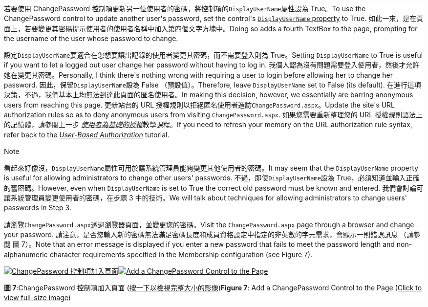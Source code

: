 <span data-ttu-id="fb4c0-262">若要使用 ChangePassword 控制項更新另一位使用者的密碼，將控制項的[`DisplayUserName`屬性](https://msdn.microsoft.com/library/system.web.ui.webcontrols.changepassword.displayusername.aspx)設為 True。</span><span class="sxs-lookup"><span data-stu-id="fb4c0-262">To use the ChangePassword control to update another user's password, set the control's [`DisplayUserName` property](https://msdn.microsoft.com/library/system.web.ui.webcontrols.changepassword.displayusername.aspx) to True.</span></span> <span data-ttu-id="fb4c0-263">如此一來，是在頁面上，若要變更其密碼提示使用者的使用者名稱中加入第四個文字方塊中。</span><span class="sxs-lookup"><span data-stu-id="fb4c0-263">Doing so adds a fourth TextBox to the page, prompting for the username of the user whose password to change.</span></span>

<span data-ttu-id="fb4c0-264">設定`DisplayUserName`要適合在您想要讓出記錄的使用者變更其密碼，而不需要登入則為 True。</span><span class="sxs-lookup"><span data-stu-id="fb4c0-264">Setting `DisplayUserName` to True is useful if you want to let a logged out user change her password without having to log in.</span></span> <span data-ttu-id="fb4c0-265">我個人認為沒有問題需要登入使用者，然後才允許她在變更其密碼。</span><span class="sxs-lookup"><span data-stu-id="fb4c0-265">Personally, I think there's nothing wrong with requiring a user to login before allowing her to change her password.</span></span> <span data-ttu-id="fb4c0-266">因此，保留`DisplayUserName`設為 False （預設值）。</span><span class="sxs-lookup"><span data-stu-id="fb4c0-266">Therefore, leave `DisplayUserName` set to False (its default).</span></span> <span data-ttu-id="fb4c0-267">在進行這項決策，不過，我們基本上均無法到達此頁面的匿名使用者。</span><span class="sxs-lookup"><span data-stu-id="fb4c0-267">In making this decision, however, we essentially are barring anonymous users from reaching this page.</span></span> <span data-ttu-id="fb4c0-268">更新站台的 URL 授權規則以拒絕匿名使用者造訪`ChangePassword.aspx`。</span><span class="sxs-lookup"><span data-stu-id="fb4c0-268">Update the site's URL authorization rules so as to deny anonymous users from visiting `ChangePassword.aspx`.</span></span> <span data-ttu-id="fb4c0-269">如果您需要重新整理您的 URL 授權規則語法上的記憶體，請參閱上一步<a id="_msoanchor_4"> </a> [*使用者為基礎的授權*](../membership/user-based-authorization-cs.md)教學課程。</span><span class="sxs-lookup"><span data-stu-id="fb4c0-269">If you need to refresh your memory on the URL authorization rule syntax, refer back to the <a id="_msoanchor_4"></a>[*User-Based Authorization*](../membership/user-based-authorization-cs.md) tutorial.</span></span>

> [!NOTE]
> <span data-ttu-id="fb4c0-270">看起來好像沒，`DisplayUserName`屬性可用於讓系統管理員能夠變更其他使用者的密碼。</span><span class="sxs-lookup"><span data-stu-id="fb4c0-270">It may seem that the `DisplayUserName` property is useful for allowing administrators to change other users' passwords.</span></span> <span data-ttu-id="fb4c0-271">不過，即使`DisplayUserName`設為 True，必須知道並輸入正確的舊密碼。</span><span class="sxs-lookup"><span data-stu-id="fb4c0-271">However, even when `DisplayUserName` is set to True the correct old password must be known and entered.</span></span> <span data-ttu-id="fb4c0-272">我們會討論可讓系統管理員變更使用者的密碼，在步驟 3 中的技術。</span><span class="sxs-lookup"><span data-stu-id="fb4c0-272">We will talk about techniques for allowing administrators to change users' passwords in Step 3.</span></span>


<span data-ttu-id="fb4c0-273">請瀏覽`ChangePassword.aspx`透過瀏覽器頁面，並變更您的密碼。</span><span class="sxs-lookup"><span data-stu-id="fb4c0-273">Visit the `ChangePassword.aspx` page through a browser and change your password.</span></span> <span data-ttu-id="fb4c0-274">請注意，是否您輸入新的密碼無法滿足密碼長度和成員資格設定中指定的非英數的字元需求，會顯示一則錯誤訊息 （請參閱 圖 7）。</span><span class="sxs-lookup"><span data-stu-id="fb4c0-274">Note that an error message is displayed if you enter a new password that fails to meet the password length and non-alphanumeric character requirements specified in the Membership configuration (see Figure 7).</span></span>


<span data-ttu-id="fb4c0-275">[![ChangePassword 控制項加入頁面](recovering-and-changing-passwords-cs/_static/image20.png)](recovering-and-changing-passwords-cs/_static/image19.png)</span><span class="sxs-lookup"><span data-stu-id="fb4c0-275">[![Add a ChangePassword Control to the Page](recovering-and-changing-passwords-cs/_static/image20.png)](recovering-and-changing-passwords-cs/_static/image19.png)</span></span>

<span data-ttu-id="fb4c0-276">**圖 7**:ChangePassword 控制項加入頁面 ([按一下以檢視完整大小的影像](recovering-and-changing-passwords-cs/_static/image21.png))</span><span class="sxs-lookup"><span data-stu-id="fb4c0-276">**Figure 7**: Add a ChangePassword Control to the Page  ([Click to view full-size image](recovering-and-changing-passwords-cs/_static/image21.png))</span></span>
